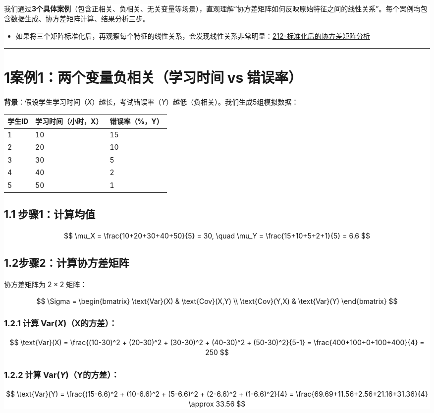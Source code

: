 我们通过**3个具体案例**​（包含正相关、负相关、无关变量等场景），直观理解“协方差矩阵如何反映原始特征之间的线性关系”。每个案例均包含数据生成、协方差矩阵计算、结果分析三步。

+ 如果将三个矩阵标准化后，再观察每个特征的线性关系，会发现线性关系非常明显：[212-标准化后的协方差矩阵分析](212-标准化后的协方差矩阵分析.md)

---

# 1 ​**案例1：两个变量负相关（学习时间 vs 错误率）​**​

​**背景**​：假设学生学习时间（$X$）越长，考试错误率（$Y$）越低（负相关）。我们生成5组模拟数据：

|学生ID|学习时间（小时，X）|错误率（%，Y）|
|---|---|---|
|1|10|15|
|2|20|10|
|3|30|5|
|4|40|2|
|5|50|1|

## 1.1 ​**步骤1：计算均值**​

$$
\mu_X = \frac{10+20+30+40+50}{5} = 30, \quad \mu_Y = \frac{15+10+5+2+1}{5} = 6.6
$$

## 1.2 ​**步骤2：计算协方差矩阵**​

协方差矩阵为 $2 \times 2$ 矩阵：

$$
\Sigma = \begin{bmatrix}
\text{Var}(X) & \text{Cov}(X,Y) \\
\text{Cov}(Y,X) & \text{Var}(Y)
\end{bmatrix}
$$

### 1.2.1 计算 $\text{Var}(X)$（X的方差）：

$$
\text{Var}(X) = \frac{(10-30)^2 + (20-30)^2 + (30-30)^2 + (40-30)^2 + (50-30)^2}{5-1} = \frac{400+100+0+100+400}{4} = 250
$$

### 1.2.2 计算 $\text{Var}(Y)$（Y的方差）：

$$
\text{Var}(Y) = \frac{(15-6.6)^2 + (10-6.6)^2 + (5-6.6)^2 + (2-6.6)^2 + (1-6.6)^2}{4} = \frac{69.69+11.56+2.56+21.16+31.36}{4} \approx 33.56
$$
